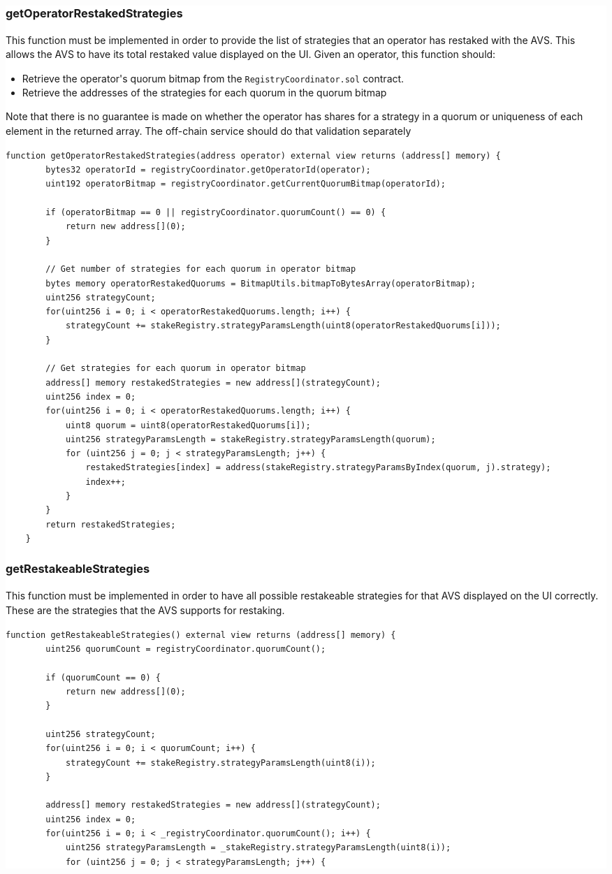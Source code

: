 ### getOperatorRestakedStrategies
This function must be implemented in order to provide the list of strategies that an operator has restaked with the AVS. This allows the AVS to have its total restaked value displayed on the UI.  Given an operator, this function should:
- Retrieve the operator's quorum bitmap from the `RegistryCoordinator.sol` contract.
- Retrieve the addresses of the strategies for each quorum in the quorum bitmap

Note that there is no guarantee is made on whether the operator has shares for a strategy in a quorum or uniqueness of each element in the returned array. The off-chain service should do that validation separately

```solidity
function getOperatorRestakedStrategies(address operator) external view returns (address[] memory) {
        bytes32 operatorId = registryCoordinator.getOperatorId(operator);
        uint192 operatorBitmap = registryCoordinator.getCurrentQuorumBitmap(operatorId);

        if (operatorBitmap == 0 || registryCoordinator.quorumCount() == 0) {
            return new address[](0);
        }

        // Get number of strategies for each quorum in operator bitmap
        bytes memory operatorRestakedQuorums = BitmapUtils.bitmapToBytesArray(operatorBitmap);
        uint256 strategyCount;
        for(uint256 i = 0; i < operatorRestakedQuorums.length; i++) {
            strategyCount += stakeRegistry.strategyParamsLength(uint8(operatorRestakedQuorums[i]));
        }

        // Get strategies for each quorum in operator bitmap
        address[] memory restakedStrategies = new address[](strategyCount);
        uint256 index = 0;
        for(uint256 i = 0; i < operatorRestakedQuorums.length; i++) {
            uint8 quorum = uint8(operatorRestakedQuorums[i]);
            uint256 strategyParamsLength = stakeRegistry.strategyParamsLength(quorum);
            for (uint256 j = 0; j < strategyParamsLength; j++) {
                restakedStrategies[index] = address(stakeRegistry.strategyParamsByIndex(quorum, j).strategy);
                index++;
            }
        }
        return restakedStrategies;        
    }
```
### getRestakeableStrategies
This function must be implemented in order to have all possible restakeable strategies for that AVS displayed on the UI correctly.  These are the strategies that the AVS supports for restaking.  

```solidity
function getRestakeableStrategies() external view returns (address[] memory) {
        uint256 quorumCount = registryCoordinator.quorumCount();

        if (quorumCount == 0) {
            return new address[](0);
        }
        
        uint256 strategyCount;
        for(uint256 i = 0; i < quorumCount; i++) {
            strategyCount += stakeRegistry.strategyParamsLength(uint8(i));
        }

        address[] memory restakedStrategies = new address[](strategyCount);
        uint256 index = 0;
        for(uint256 i = 0; i < _registryCoordinator.quorumCount(); i++) {
            uint256 strategyParamsLength = _stakeRegistry.strategyParamsLength(uint8(i));
            for (uint256 j = 0; j < strategyParamsLength; j++) {
```